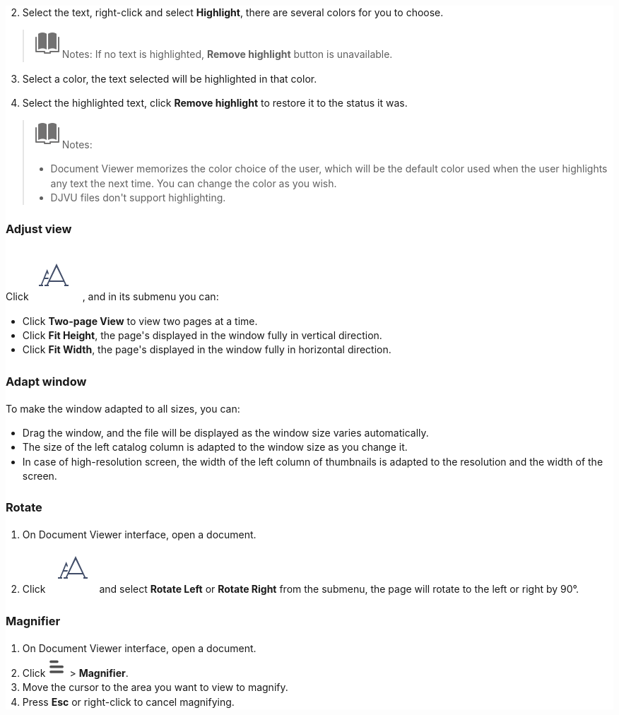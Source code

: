 2. Select the text, right-click and select **Highlight**, there are several colors for you to choose. 
   
> ![notes](icon/notes.svg)Notes: If no text is highlighted, **Remove highlight** button is unavailable. 

3. Select a color, the text selected will be highlighted in that color. 

4. Select the highlighted text, click **Remove highlight** to restore it to the status it was. 

> ![notes](icon/notes.svg)Notes: 
>
> - Document Viewer memorizes the color choice of the user, which will be the default color used when the user highlights any text the next time.  You can change the color as you wish. 
> - DJVU files don't support highlighting.

### Adjust view

Click![view](icon/setting_normal_light.svg) , and in its submenu you can:

- Click **Two-page View** to view two pages at a time. 
- Click **Fit Height**, the page's displayed in the window fully in vertical direction. 
- Click **Fit Width**, the page's displayed in the window fully in horizontal direction.

### Adapt window

To make the window adapted to all sizes, you can:

- Drag the window, and the file will be displayed as the window size varies automatically.
- The size of the left catalog column is adapted to the window size as you change it. 
- In case of high-resolution screen, the width of the left column of thumbnails is adapted to the resolution and the width of the screen. 

### Rotate

1. On Document Viewer interface, open a document. 
2. Click ![view](icon/setting_normal_light.svg)and select **Rotate Left** or **Rotate Right** from the submenu, the page will rotate to the left or right by 90°. 

### Magnifier 

1. On Document Viewer interface, open a document. 
2. Click![icon_menu](icon/icon_menu.svg) >  **Magnifier**.
3. Move the cursor to the area you want to view to magnify. 
4. Press **Esc** or right-click to cancel magnifying. 
